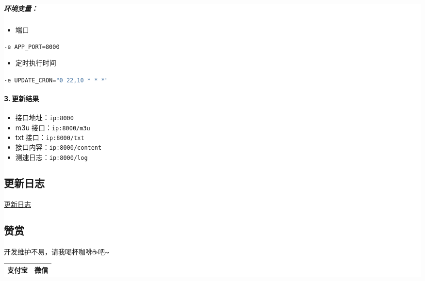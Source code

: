 ##### 环境变量：

- 端口

```bash
-e APP_PORT=8000
```

- 定时执行时间

```bash
-e UPDATE_CRON="0 22,10 * * *"
```

#### 3. 更新结果

- 接口地址：`ip:8000`
- m3u 接口：`ip:8000/m3u`
- txt 接口：`ip:8000/txt`
- 接口内容：`ip:8000/content`
- 测速日志：`ip:8000/log`

## 更新日志

[更新日志](./CHANGELOG.md)

## 赞赏

<div>开发维护不易，请我喝杯咖啡☕️吧~</div>

| 支付宝                                  | 微信                                      |
|--------------------------------------|-----------------------------------------|